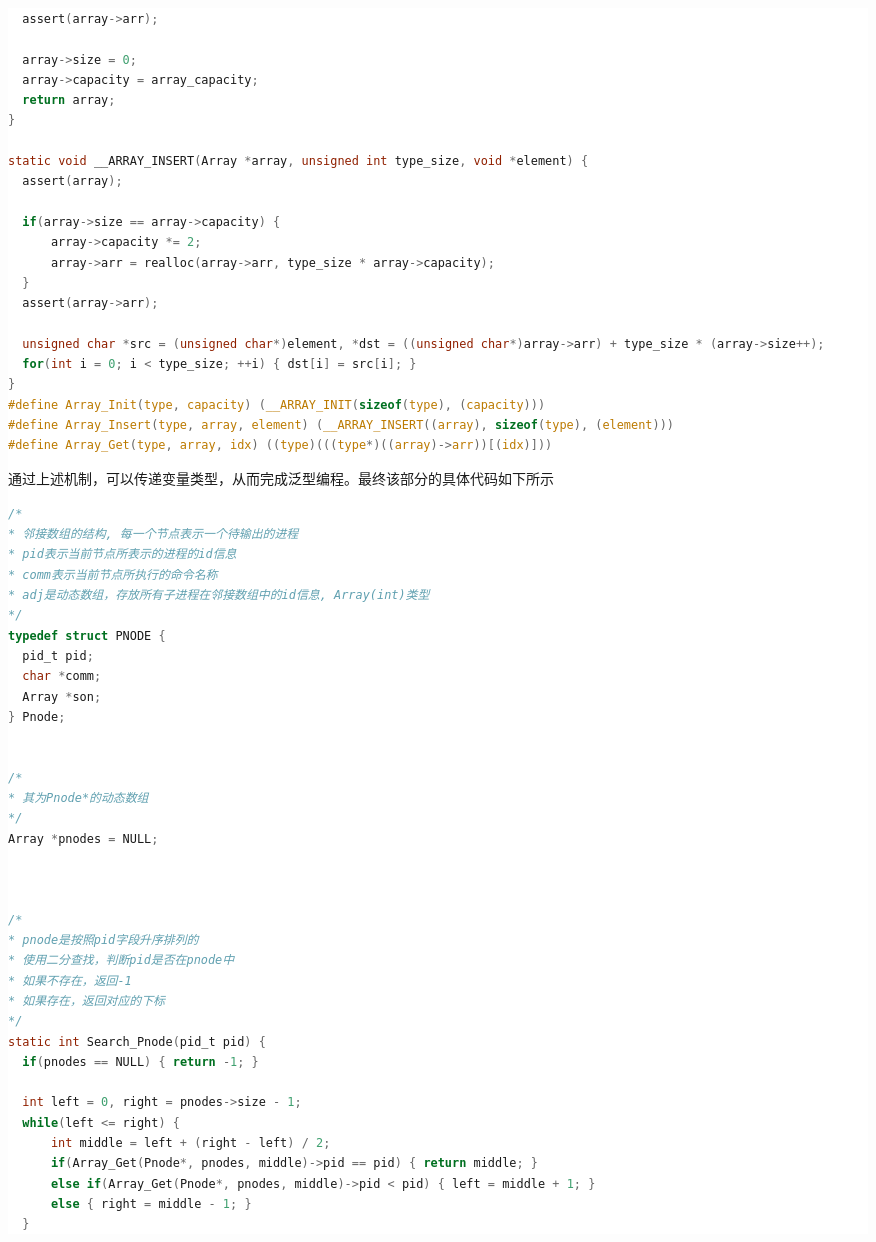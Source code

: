   ```c
	assert(array->arr);

	array->size = 0;
	array->capacity = array_capacity;
	return array;
}

static void __ARRAY_INSERT(Array *array, unsigned int type_size, void *element) {
	assert(array);

	if(array->size == array->capacity) { 
		array->capacity *= 2;
		array->arr = realloc(array->arr, type_size * array->capacity);
	}
	assert(array->arr);

	unsigned char *src = (unsigned char*)element, *dst = ((unsigned char*)array->arr) + type_size * (array->size++);
	for(int i = 0; i < type_size; ++i) { dst[i] = src[i]; }
}
#define Array_Init(type, capacity) (__ARRAY_INIT(sizeof(type), (capacity)))
#define Array_Insert(type, array, element) (__ARRAY_INSERT((array), sizeof(type), (element)))
#define Array_Get(type, array, idx) ((type)(((type*)((array)->arr))[(idx)]))
```

  通过上述机制，可以传递变量类型，从而完成泛型编程。最终该部分的具体代码如下所示
  ```c
/*
 * 邻接数组的结构, 每一个节点表示一个待输出的进程
 * pid表示当前节点所表示的进程的id信息
 * comm表示当前节点所执行的命令名称
 * adj是动态数组，存放所有子进程在邻接数组中的id信息, Array(int)类型
 */
typedef struct PNODE {
	pid_t pid;
	char *comm;
	Array *son;
} Pnode;


/*
 * 其为Pnode*的动态数组
 */
Array *pnodes = NULL;



/*
 * pnode是按照pid字段升序排列的
 * 使用二分查找，判断pid是否在pnode中
 * 如果不存在，返回-1
 * 如果存在，返回对应的下标
 */
static int Search_Pnode(pid_t pid) {
	if(pnodes == NULL) { return -1; }

	int left = 0, right = pnodes->size - 1;
	while(left <= right) {
		int middle = left + (right - left) / 2;
		if(Array_Get(Pnode*, pnodes, middle)->pid == pid) { return middle; }
		else if(Array_Get(Pnode*, pnodes, middle)->pid < pid) { left = middle + 1; }
		else { right = middle - 1; }
	}

  ```